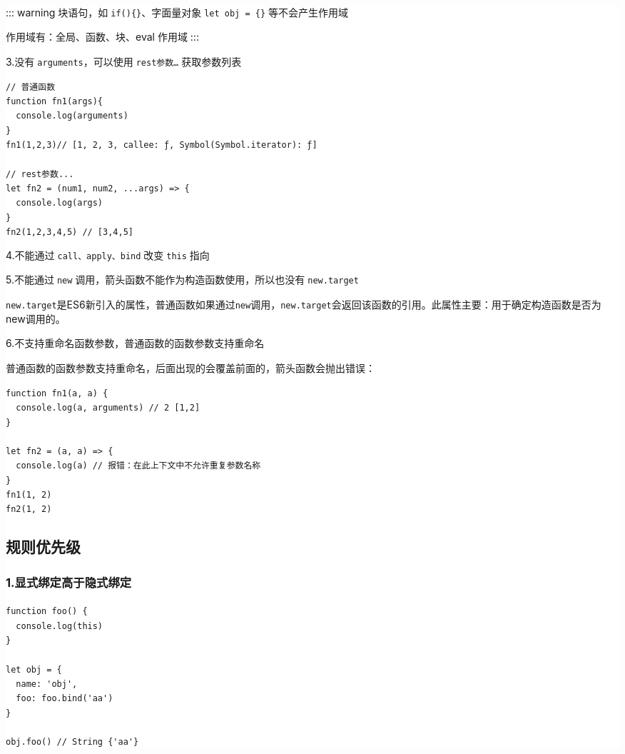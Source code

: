::: warning
块语句，如 `if(){}`、字面量对象 `let obj = {}` 等不会产生作用域

作用域有：全局、函数、块、eval 作用域
:::

3.没有 `arguments`，可以使用 `rest参数…` 获取参数列表

```js:no-line-numbers
// 普通函数
function fn1(args){
  console.log(arguments)
}
fn1(1,2,3)// [1, 2, 3, callee: ƒ, Symbol(Symbol.iterator): ƒ]

// rest参数...
let fn2 = (num1, num2, ...args) => {
  console.log(args)
}
fn2(1,2,3,4,5) // [3,4,5]
```

4.不能通过 `call、apply、bind` 改变 `this` 指向

5.不能通过 `new` 调用，箭头函数不能作为构造函数使用，所以也没有 `new.target`

`new.target`是ES6新引入的属性，普通函数如果通过`new`调用，`new.target`会返回该函数的引用。此属性主要：用于确定构造函数是否为new调用的。

6.不支持重命名函数参数，普通函数的函数参数支持重命名

普通函数的函数参数支持重命名，后面出现的会覆盖前面的，箭头函数会抛出错误：

```js:no-line-numbers
function fn1(a, a) {
  console.log(a, arguments) // 2 [1,2]
}

let fn2 = (a, a) => {
  console.log(a) // 报错：在此上下文中不允许重复参数名称
}
fn1(1, 2)
fn2(1, 2)
```

## 规则优先级

### 1.显式绑定高于隐式绑定

```js:no-line-numbers
function foo() {
  console.log(this)
}

let obj = {
  name: 'obj',
  foo: foo.bind('aa')
}

obj.foo() // String {'aa'}
```
